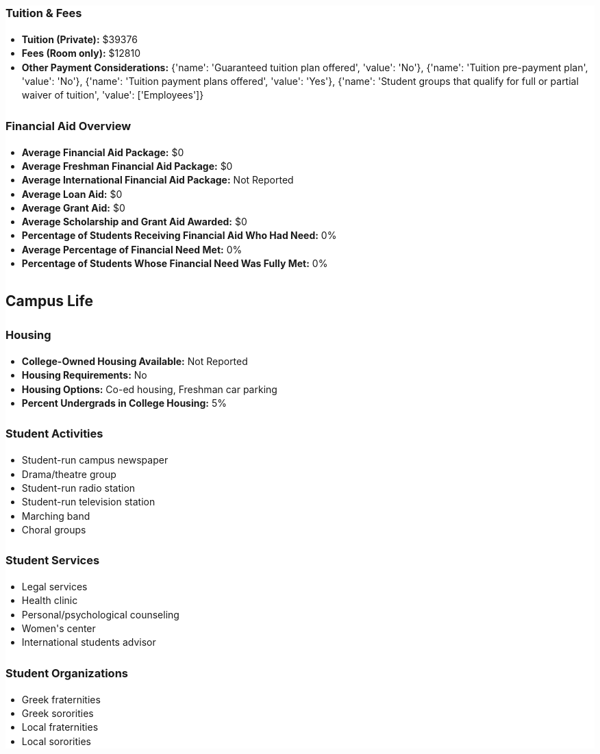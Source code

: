 ### Tuition & Fees

- **Tuition (Private):** $39376
- **Fees (Room only):** $12810
- **Other Payment Considerations:** {'name': 'Guaranteed tuition plan offered', 'value': 'No'}, {'name': 'Tuition pre-payment plan', 'value': 'No'}, {'name': 'Tuition payment plans offered', 'value': 'Yes'}, {'name': 'Student groups that qualify for full or partial waiver of tuition', 'value': ['Employees']}

### Financial Aid Overview

- **Average Financial Aid Package:** $0
- **Average Freshman Financial Aid Package:** $0
- **Average International Financial Aid Package:** Not Reported
- **Average Loan Aid:** $0
- **Average Grant Aid:** $0
- **Average Scholarship and Grant Aid Awarded:** $0
- **Percentage of Students Receiving Financial Aid Who Had Need:** 0%
- **Average Percentage of Financial Need Met:** 0%
- **Percentage of Students Whose Financial Need Was Fully Met:** 0%

## Campus Life

### Housing

- **College-Owned Housing Available:** Not Reported
- **Housing Requirements:** No
- **Housing Options:** Co-ed housing, Freshman car parking
- **Percent Undergrads in College Housing:** 5%

### Student Activities

- Student-run campus newspaper
- Drama/theatre group
- Student-run radio station
- Student-run television station
- Marching band
- Choral groups

### Student Services

- Legal services
- Health clinic
- Personal/psychological counseling
- Women's center
- International students advisor

### Student Organizations

- Greek fraternities
- Greek sororities
- Local fraternities
- Local sororities
